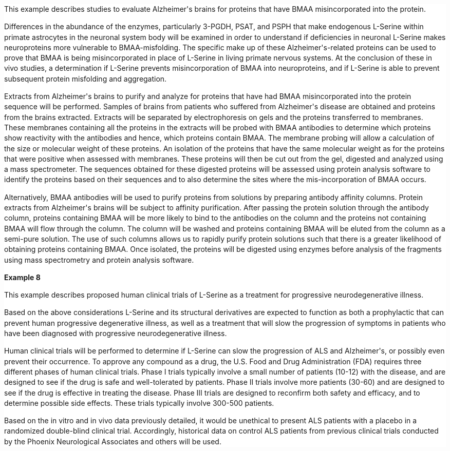 This example describes studies to evaluate Alzheimer's brains for proteins that have BMAA misincorporated into the protein.

Differences in the abundance of the enzymes, particularly 3-PGDH, PSAT, and PSPH that make endogenous L-Serine within primate astrocytes in the neuronal system body will be examined in order to understand if deficiencies in neuronal L-Serine makes neuroproteins more vulnerable to BMAA-misfolding. The specific make up of these Alzheimer's-related proteins can be used to prove that BMAA is being misincorporated in place of L-Serine in living primate nervous systems. At the conclusion of these in vivo studies, a determination if L-Serine prevents misincorporation of BMAA into neuroproteins, and if L-Serine is able to prevent subsequent protein misfolding and aggregation.

Extracts from Alzheimer's brains to purify and analyze for proteins that have had BMAA misincorporated into the protein sequence will be performed. Samples of brains from patients who suffered from Alzheimer's disease are obtained and proteins from the brains extracted. Extracts will be separated by electrophoresis on gels and the proteins transferred to membranes. These membranes containing all the proteins in the extracts will be probed with BMAA antibodies to determine which proteins show reactivity with the antibodies and hence, which proteins contain BMAA. The membrane probing will allow a calculation of the size or molecular weight of these proteins. An isolation of the proteins that have the same molecular weight as for the proteins that were positive when assessed with membranes. These proteins will then be cut out from the gel, digested and analyzed using a mass spectrometer. The sequences obtained for these digested proteins will be assessed using protein analysis software to identify the proteins based on their sequences and to also determine the sites where the mis-incorporation of BMAA occurs.

Alternatively, BMAA antibodies will be used to purify proteins from solutions by preparing antibody affinity columns. Protein extracts from Alzheimer's brains will be subject to affinity purification. After passing the protein solution through the antibody column, proteins containing BMAA will be more likely to bind to the antibodies on the column and the proteins not containing BMAA will flow through the column. The column will be washed and proteins containing BMAA will be eluted from the column as a semi-pure solution. The use of such columns allows us to rapidly purify protein solutions such that there is a greater likelihood of obtaining proteins containing BMAA. Once isolated, the proteins will be digested using enzymes before analysis of the fragments using mass spectrometry and protein analysis software.

**Example 8**

This example describes proposed human clinical trials of L-Serine as a treatment for progressive neurodegenerative illness.

Based on the above considerations L-Serine and its structural derivatives are expected to function as both a prophylactic that can prevent human progressive degenerative illness, as well as a treatment that will slow the progression of symptoms in patients who have been diagnosed with progressive neurodegenerative illness.

Human clinical trials will be performed to determine if L-Serine can slow the progression of ALS and Alzheimer's, or possibly even prevent their occurrence. To approve any compound as a drug, the U.S. Food and Drug Administration (FDA) requires three different phases of human clinical trials. Phase I trials typically involve a small number of patients (10-12) with the disease, and are designed to see if the drug is safe and well-tolerated by patients. Phase II trials involve more patients (30-60) and are designed to see if the drug is effective in treating the disease. Phase III trials are designed to reconfirm both safety and efficacy, and to determine possible side effects. These trials typically involve 300-500 patients.

Based on the in vitro and in vivo data previously detailed, it would be unethical to present ALS patients with a placebo in a randomized double-blind clinical trial. Accordingly, historical data on control ALS patients from previous clinical trials conducted by the Phoenix Neurological Associates and others will be used.
